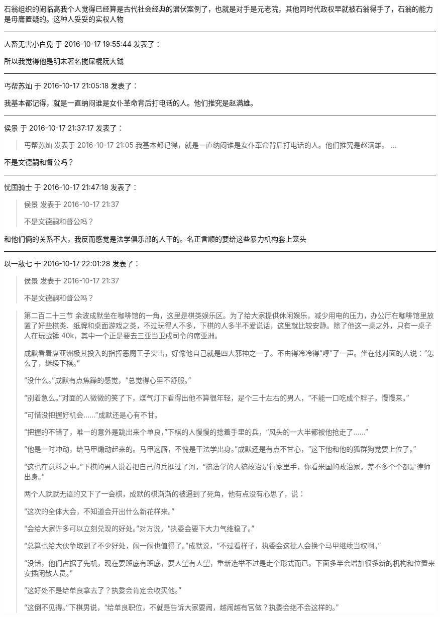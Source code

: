 石翁组织的闹临高我个人觉得已经算是古代社会经典的潜伏案例了，也就是对手是元老院，其他同时代政权早就被石翁得手了，石翁的能力是毋庸置疑的。这种人妥妥的实权人物

---

人畜无害小白免 于 2016-10-17 19:55:44 发表了：

所以我觉得他是明末著名搅屎棍阮大钺

---

丐帮苏灿 于 2016-10-17 21:05:18 发表了：

我基本都记得，就是一直纳闷谁是女仆革命背后打电话的人。他们推究是赵满雄。

---

侯景 于 2016-10-17 21:37:17 发表了：

> 丐帮苏灿 发表于 2016-10-17 21:05 我基本都记得，就是一直纳闷谁是女仆革命背后打电话的人。他们推究是赵满雄。 ...

不是文德嗣和督公吗？

---

忧国骑士 于 2016-10-17 21:47:18 发表了：

> 侯景 发表于 2016-10-17 21:37
>
> 不是文德嗣和督公吗？

和他们俩的关系不大，我反而感觉是法学俱乐部的人干的。名正言顺的要给这些暴力机构套上笼头

---

以一敌七 于 2016-10-17 22:01:28 发表了：

> 侯景 发表于 2016-10-17 21:37
>
> 不是文德嗣和督公吗？

> 第二百二十三节 余波成默坐在咖啡馆的一角，这里是棋类娱乐区。为了给大家提供休闲娱乐，减少用电的压力，办公厅在咖啡馆里放置了好些棋类、纸牌和桌面游戏之类，不过玩得人不多，下棋的人多半不爱说话，这里就比较安静。除了他这一桌之外，只有一桌子人在玩战锤 40k，其中一个正是要去三亚当卫戍司令的席亚洲。
>
> 成默看着席亚洲极其投入的指挥恶魔王子突击，好像他自己就是四大邪神之一了。不由得冷冷得“哼”了一声。坐在他对面的人说：“怎么了，继续下棋。”
>
> “没什么。”成默有点焦躁的感觉，“总觉得心里不舒服。”
>
> “别着急么。”对面的人微微的笑了下，煤气灯下看得出他不算很年轻，是个三十左右的男人，“不能一口吃成个胖子，慢慢来。”
>
> “可惜没把握好机会……”成默还是心有不甘。
>
> “把握的不错了，唯一的意外是跳出来个单良，”下棋的人慢慢的捻着手里的兵，“风头的一大半都被他抢走了……”
>
> “他是一时冲动，给马甲煽动起来的。马甲这厮，不愧是干法学出身。”成默还是有点不甘心，“这下他和他的狐群狗党要上位了。”
>
> “这也在意料之中。”下棋的男人说着把自己的兵挺过了河，“搞法学的人搞政治是行家里手，你看米国的政治家，差不多个个都是律师出身。”
>
> 两个人默默无语的又下了一会棋，成默的棋渐渐的被逼到了死角，他有点没有心思了，说：
>
> “这次的全体大会，不知道会开出什么新花样来。”
>
> “会给大家许多可以立刻兑现的好处。”对方说，“执委会要下大力气维稳了。”
>
> “总算也给大伙争取到了不少好处，闹一闹也值得了。”成默说，“不过看样子，执委会这批人会换个马甲继续当权啊。”
>
> “没错，他们占据了先机，现在要班底有班底，要人望有人望，重新选举不过是走个形式而已。下面多半会增加很多新的机构和位置来安插闲散人员。”
>
> “这好处不是给单良拿去了？执委会肯定会收买他。”
>
> “这倒不见得。”下棋男说，“给单良职位，不就是告诉大家要闹，越闹越有官做？执委会绝不会这样的。”
>